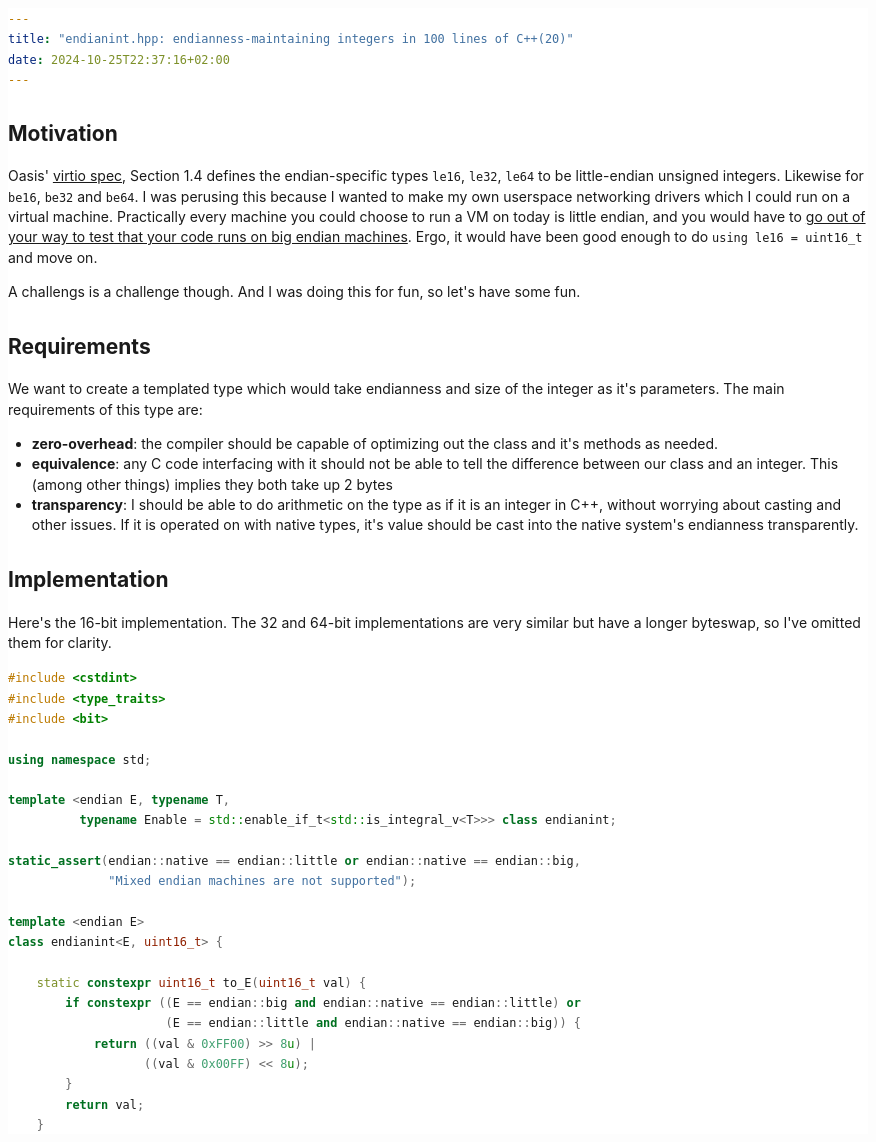 ```yaml
---
title: "endianint.hpp: endianness-maintaining integers in 100 lines of C++(20)"
date: 2024-10-25T22:37:16+02:00
---
```


## Motivation

Oasis' [virtio spec][1], Section 1.4 defines the endian-specific types `le16`,
`le32`, `le64` to be little-endian unsigned integers. Likewise for `be16`, `be32`
and `be64`. I was perusing this because I wanted to make my own userspace
networking drivers which I could run on a virtual machine. Practically every
machine you could choose to run a VM on today is little endian, and you would have to 
[go out of your way to test that your code runs on big endian machines][2]. Ergo,
it would have been good enough to do `using le16 = uint16_t` and move on.

A challengs is a challenge though. And I was doing this for fun, so let's have some 
fun.

## Requirements

We want to create a templated type which would take endianness and size of the 
integer as it's parameters. The main requirements of this type are:

* **zero-overhead**: the compiler should be capable of optimizing out 
  the class and it's methods as needed.
* **equivalence**: any C code interfacing with it should not be able to tell 
  the difference between our class and an integer. This (among other things) 
  implies they both take up 2 bytes
* **transparency**: I should be able to do arithmetic on the type as if it is an 
  integer in C++, without worrying about casting and other issues. If it is 
  operated on with native types, it's value should be cast into the native
  system's endianness transparently.

## Implementation

Here's the 16-bit implementation. The 32 and 64-bit implementations are very 
similar but have a longer byteswap, so I've omitted them for clarity.

```c++
#include <cstdint>
#include <type_traits>
#include <bit>

using namespace std;

template <endian E, typename T, 
          typename Enable = std::enable_if_t<std::is_integral_v<T>>> class endianint;

static_assert(endian::native == endian::little or endian::native == endian::big,
              "Mixed endian machines are not supported");

template <endian E>
class endianint<E, uint16_t> {

    static constexpr uint16_t to_E(uint16_t val) {
        if constexpr ((E == endian::big and endian::native == endian::little) or 
                      (E == endian::little and endian::native == endian::big)) {
            return ((val & 0xFF00) >> 8u) |
                   ((val & 0x00FF) << 8u);
        }
        return val;
    }
```

[1]: https://docs.oasis-open.org/virtio/virtio/v1.3/virtio-v1.3.html
[2]: https://waterjuiceweb.wordpress.com/2017/12/02/setting-up-a-virtual-big-endian-environment/
[conversion]: https://www.boost.org/doc/libs/1_85_0/boost/endian/conversion.hpp
[endian_load]: https://www.boost.org/doc/libs/1_85_0/boost/endian/detail/endian_load.hpp
[endian_store]: https://www.boost.org/doc/libs/1_85_0/boost/endian/detail/endian_store.hpp
[buffer]: https://www.boost.org/doc/libs/1_85_0/boost/endian/buffer.hpp
[arithmetic]: https://www.boost.org/doc/libs/1_85_0/boost/endian/arithmetic.hpp
[full-impl]: https://gist.github.com/neov5/f297723cbcdb5b80b2819cea739aa3af